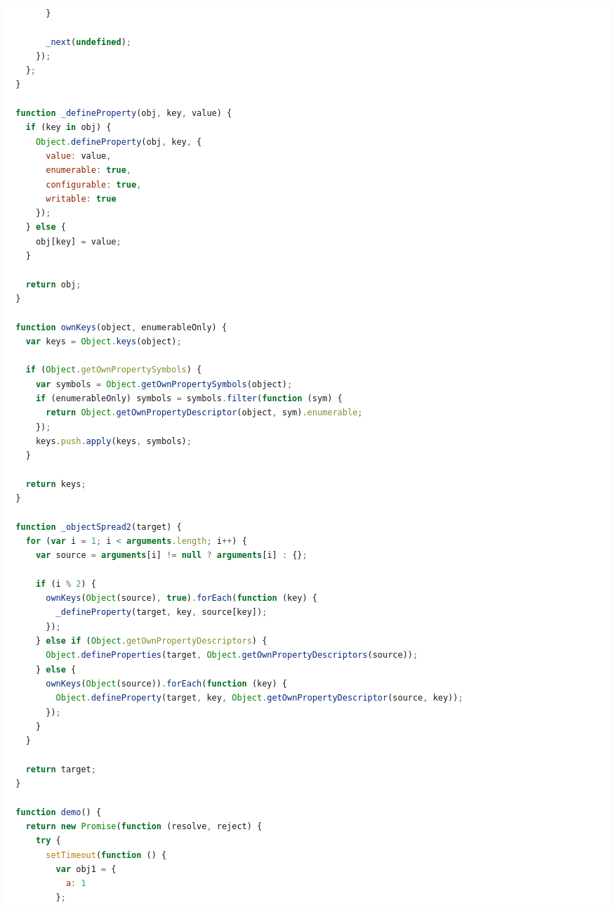 ```js
        }

        _next(undefined);
      });
    };
  }

  function _defineProperty(obj, key, value) {
    if (key in obj) {
      Object.defineProperty(obj, key, {
        value: value,
        enumerable: true,
        configurable: true,
        writable: true
      });
    } else {
      obj[key] = value;
    }

    return obj;
  }

  function ownKeys(object, enumerableOnly) {
    var keys = Object.keys(object);

    if (Object.getOwnPropertySymbols) {
      var symbols = Object.getOwnPropertySymbols(object);
      if (enumerableOnly) symbols = symbols.filter(function (sym) {
        return Object.getOwnPropertyDescriptor(object, sym).enumerable;
      });
      keys.push.apply(keys, symbols);
    }

    return keys;
  }

  function _objectSpread2(target) {
    for (var i = 1; i < arguments.length; i++) {
      var source = arguments[i] != null ? arguments[i] : {};

      if (i % 2) {
        ownKeys(Object(source), true).forEach(function (key) {
          _defineProperty(target, key, source[key]);
        });
      } else if (Object.getOwnPropertyDescriptors) {
        Object.defineProperties(target, Object.getOwnPropertyDescriptors(source));
      } else {
        ownKeys(Object(source)).forEach(function (key) {
          Object.defineProperty(target, key, Object.getOwnPropertyDescriptor(source, key));
        });
      }
    }

    return target;
  }

  function demo() {
    return new Promise(function (resolve, reject) {
      try {
        setTimeout(function () {
          var obj1 = {
            a: 1
          };
```